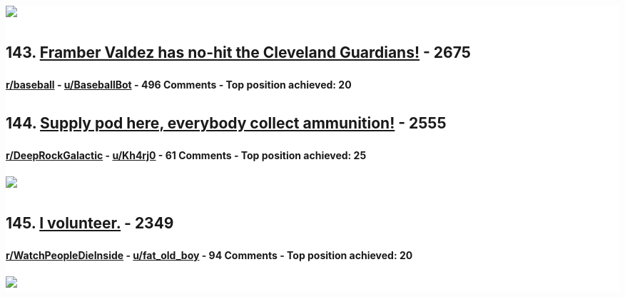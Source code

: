 <a href="https://i.redd.it/1uwd7ixh2ffb1.jpg"><img src="https://a.thumbs.redditmedia.com/QBL1ffVZOxcc3lnRGwmueE81TrVWA7Ixrvr261xjZi4.jpg"></img></a>

## 143. [Framber Valdez has no-hit the Cleveland Guardians!](http://reddit.com/r/baseball/comments/15fw4ja/framber_valdez_has_nohit_the_cleveland_guardians/) - 2675
#### [r/baseball](http://reddit.com/r/baseball) - [u/BaseballBot](http://reddit.com/u/BaseballBot) - 496 Comments - Top position achieved: 20

## 144. [Supply pod here, everybody collect ammunition!](http://reddit.com/r/DeepRockGalactic/comments/15f9hrl/supply_pod_here_everybody_collect_ammunition/) - 2555
#### [r/DeepRockGalactic](http://reddit.com/r/DeepRockGalactic) - [u/Kh4rj0](http://reddit.com/u/Kh4rj0) - 61 Comments - Top position achieved: 25

<a href="https://i.redd.it/mzve2fj4fhfb1.jpg"><img src="https://b.thumbs.redditmedia.com/P79AkbPXXYEEj69oGnrCWLFz_M-fzZXdDLNjMCXtIPQ.jpg"></img></a>

## 145. [I volunteer.](http://reddit.com/r/WatchPeopleDieInside/comments/15f8ier/i_volunteer/) - 2349
#### [r/WatchPeopleDieInside](http://reddit.com/r/WatchPeopleDieInside) - [u/fat_old_boy](http://reddit.com/u/fat_old_boy) - 94 Comments - Top position achieved: 20

<a href="https://v.redd.it/kn1ftyfd6hfb1"><img src="https://external-preview.redd.it/N3E5dWg5b2M2aGZiMbWGCcaq3EM4J9ReNOUmZQNcmqA9tA9Rcvlr7swqiswx.png?width=140&amp;height=127&amp;crop=140:127,smart&amp;format=jpg&amp;v=enabled&amp;lthumb=true&amp;s=e03361e883260b3e1d9d40063fa06ef379353e20"></img></a>

